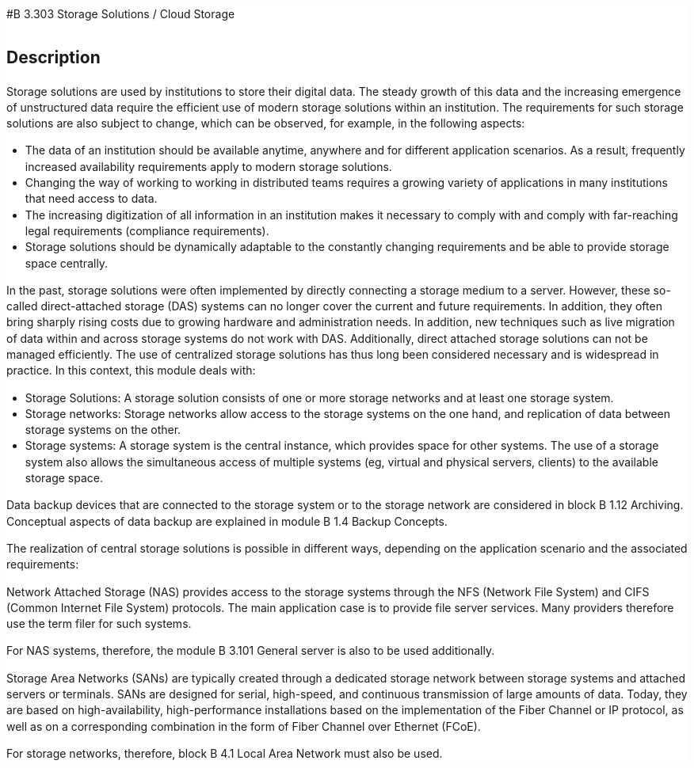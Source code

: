 #B 3.303 Storage Solutions / Cloud Storage
## Description 
Storage solutions are used by institutions to store their digital data. The steady growth of this data and the increasing emergence of unstructured data require the efficient use of modern storage solutions within an institution. The requirements for such storage solutions are also subject to change, which can be observed, for example, in the following aspects:

* The data of an institution should be available anytime, anywhere and for different application scenarios. As a result, frequently increased availability requirements apply to modern storage solutions.
* Changing the way of working to working in distributed teams requires a growing variety of applications in many institutions that need access to data.
* The increasing digitization of all information in an institution makes it necessary to comply with and comply with far-reaching legal requirements (compliance requirements).
* Storage solutions should be dynamically adaptable to the constantly changing requirements and be able to provide storage space centrally.


In the past, storage solutions were often implemented by directly connecting a storage medium to a server. However, these so-called direct-attached storage (DAS) systems can no longer cover the current and future requirements. In addition, they often bring sharply rising costs due to growing hardware and administration needs. In addition, new techniques such as live migration of data within and across storage systems do not work with DAS. Additionally, direct attached storage solutions can not be managed efficiently. The use of centralized storage solutions has thus long been considered necessary and is widespread in practice. In this context, this module deals with:

* Storage Solutions: A storage solution consists of one or more storage networks and at least one storage system.
* Storage networks: Storage networks allow access to the storage systems on the one hand, and replication of data between storage systems on the other.
* Storage systems: A storage system is the central instance, which provides space for other systems. The use of a storage system also allows the simultaneous access of multiple systems (eg, virtual and physical servers, clients) to the available storage space.


Data backup devices that are connected to the storage system or to the storage network are considered in block B 1.12 Archiving. Conceptual aspects of data backup are explained in module B 1.4 Backup Concepts.

The realization of central storage solutions is possible in different ways, depending on the application scenario and the associated requirements:

Network Attached Storage (NAS) provides access to the storage systems through the NFS (Network File System) and CIFS (Common Internet File System) protocols. The main application case is to provide file server services. Many providers therefore use the term filer for such systems.

For NAS systems, therefore, the module B 3.101 General server is also to be used additionally.

Storage Area Networks (SANs) are typically created through a dedicated storage network between storage systems and attached servers or terminals. SANs are designed for serial, high-speed, and continuous transmission of large amounts of data. Today, they are based on high-availability, high-performance installations based on the implementation of the Fiber Channel or IP protocol, as well as on a corresponding combination in the form of Fiber Channel over Ethernet (FCoE).

For storage networks, therefore, block B 4.1 Local Area Network must also be used.
